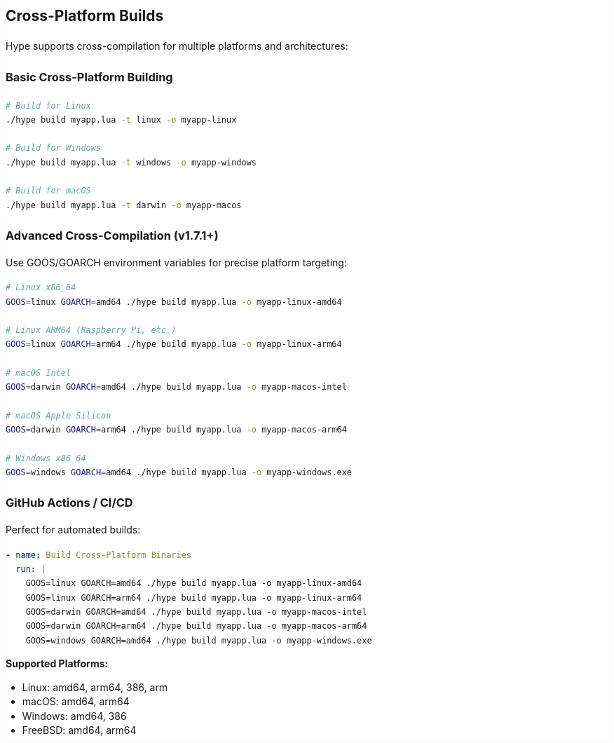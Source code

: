 ## Cross-Platform Builds

Hype supports cross-compilation for multiple platforms and architectures:

### Basic Cross-Platform Building
```bash
# Build for Linux
./hype build myapp.lua -t linux -o myapp-linux

# Build for Windows  
./hype build myapp.lua -t windows -o myapp-windows

# Build for macOS
./hype build myapp.lua -t darwin -o myapp-macos
```

### Advanced Cross-Compilation (v1.7.1+)
Use GOOS/GOARCH environment variables for precise platform targeting:

```bash
# Linux x86_64
GOOS=linux GOARCH=amd64 ./hype build myapp.lua -o myapp-linux-amd64

# Linux ARM64 (Raspberry Pi, etc.)
GOOS=linux GOARCH=arm64 ./hype build myapp.lua -o myapp-linux-arm64

# macOS Intel
GOOS=darwin GOARCH=amd64 ./hype build myapp.lua -o myapp-macos-intel

# macOS Apple Silicon
GOOS=darwin GOARCH=arm64 ./hype build myapp.lua -o myapp-macos-arm64

# Windows x86_64
GOOS=windows GOARCH=amd64 ./hype build myapp.lua -o myapp-windows.exe
```

### GitHub Actions / CI/CD
Perfect for automated builds:

```yaml
- name: Build Cross-Platform Binaries
  run: |
    GOOS=linux GOARCH=amd64 ./hype build myapp.lua -o myapp-linux-amd64
    GOOS=linux GOARCH=arm64 ./hype build myapp.lua -o myapp-linux-arm64
    GOOS=darwin GOARCH=amd64 ./hype build myapp.lua -o myapp-macos-intel
    GOOS=darwin GOARCH=arm64 ./hype build myapp.lua -o myapp-macos-arm64
    GOOS=windows GOARCH=amd64 ./hype build myapp.lua -o myapp-windows.exe
```

**Supported Platforms:**
- Linux: amd64, arm64, 386, arm
- macOS: amd64, arm64
- Windows: amd64, 386
- FreeBSD: amd64, arm64

